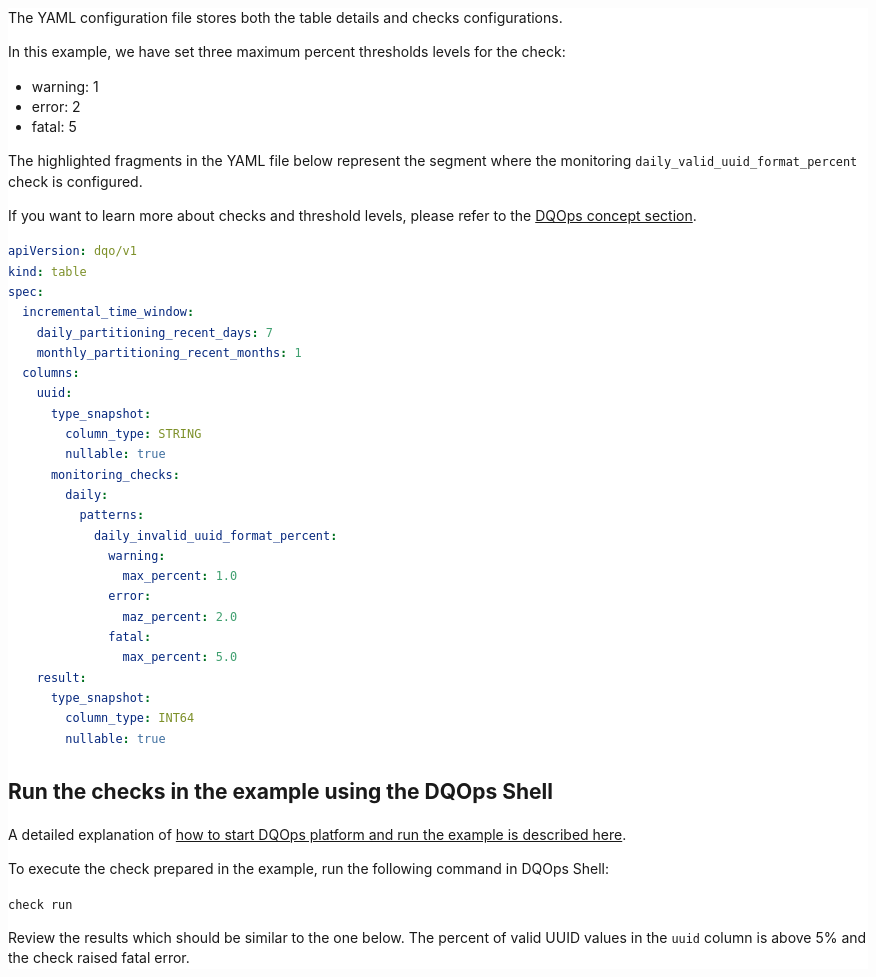The YAML configuration file stores both the table details and checks configurations.

In this example, we have set three maximum percent thresholds levels for the check:

- warning: 1
- error: 2
- fatal: 5

The highlighted fragments in the YAML file below represent the segment where the monitoring `daily_valid_uuid_format_percent` check is configured.

If you want to learn more about checks and threshold levels, please refer to the [DQOps concept section](../../dqo-concepts/definition-of-data-quality-checks/index.md).

```yaml hl_lines="8-21"
apiVersion: dqo/v1
kind: table
spec:
  incremental_time_window:
    daily_partitioning_recent_days: 7
    monthly_partitioning_recent_months: 1
  columns:
    uuid:
      type_snapshot:
        column_type: STRING
        nullable: true
      monitoring_checks:
        daily:
          patterns:
            daily_invalid_uuid_format_percent:
              warning:
                max_percent: 1.0
              error:
                maz_percent: 2.0
              fatal:
                max_percent: 5.0
    result:
      type_snapshot:
        column_type: INT64
        nullable: true
```

## Run the checks in the example using the DQOps Shell

A detailed explanation of [how to start DQOps platform and run the example is described here](../index.md#running-the-use-cases).

To execute the check prepared in the example, run the following command in DQOps Shell:

``` 
check run
```

Review the results which should be similar to the one below.
The percent of valid UUID values in the `uuid` column is above 5% and the check raised fatal error.
